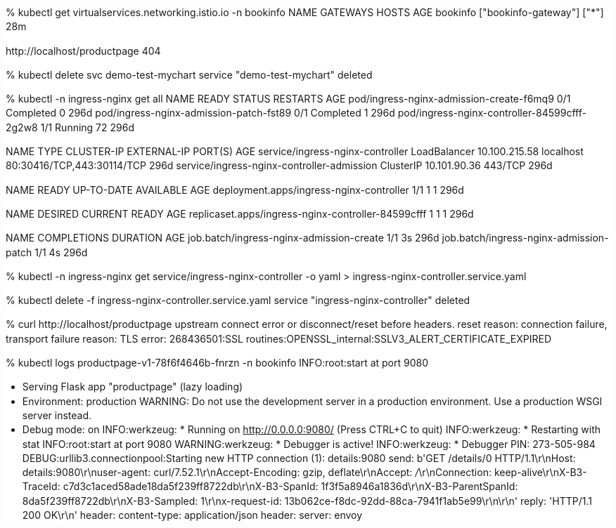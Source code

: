  %  kubectl get virtualservices.networking.istio.io -n bookinfo
NAME       GATEWAYS               HOSTS   AGE
bookinfo   ["bookinfo-gateway"]   ["*"]   28m

http://localhost/productpage
404

 % kubectl delete svc demo-test-mychart
service "demo-test-mychart" deleted



 % kubectl -n ingress-nginx get all
NAME                                           READY   STATUS      RESTARTS   AGE
pod/ingress-nginx-admission-create-f6mq9       0/1     Completed   0          296d
pod/ingress-nginx-admission-patch-fst89        0/1     Completed   1          296d
pod/ingress-nginx-controller-84599cfff-2g2w8   1/1     Running     72         296d

NAME                                         TYPE           CLUSTER-IP      EXTERNAL-IP   PORT(S)                      AGE
service/ingress-nginx-controller             LoadBalancer   10.100.215.58   localhost     80:30416/TCP,443:30114/TCP   296d
service/ingress-nginx-controller-admission   ClusterIP      10.101.90.36    <none>        443/TCP                      296d

NAME                                       READY   UP-TO-DATE   AVAILABLE   AGE
deployment.apps/ingress-nginx-controller   1/1     1            1           296d

NAME                                                 DESIRED   CURRENT   READY   AGE
replicaset.apps/ingress-nginx-controller-84599cfff   1         1         1       296d

NAME                                       COMPLETIONS   DURATION   AGE
job.batch/ingress-nginx-admission-create   1/1           3s         296d
job.batch/ingress-nginx-admission-patch    1/1           4s         296d



 % kubectl -n ingress-nginx get service/ingress-nginx-controller -o yaml > ingress-nginx-controller.service.yaml


  % kubectl delete -f ingress-nginx-controller.service.yaml
service "ingress-nginx-controller" deleted


% curl http://localhost/productpage
upstream connect error or disconnect/reset before headers. reset reason: connection failure, transport failure reason: TLS error: 268436501:SSL routines:OPENSSL_internal:SSLV3_ALERT_CERTIFICATE_EXPIRED



% kubectl logs productpage-v1-78f6f4646b-fnrzn -n bookinfo
INFO:root:start at port 9080
 * Serving Flask app "productpage" (lazy loading)
 * Environment: production
   WARNING: Do not use the development server in a production environment.
   Use a production WSGI server instead.
 * Debug mode: on
INFO:werkzeug: * Running on http://0.0.0.0:9080/ (Press CTRL+C to quit)
INFO:werkzeug: * Restarting with stat
INFO:root:start at port 9080
WARNING:werkzeug: * Debugger is active!
INFO:werkzeug: * Debugger PIN: 273-505-984
DEBUG:urllib3.connectionpool:Starting new HTTP connection (1): details:9080
send: b'GET /details/0 HTTP/1.1\r\nHost: details:9080\r\nuser-agent: curl/7.52.1\r\nAccept-Encoding: gzip, deflate\r\nAccept: */*\r\nConnection: keep-alive\r\nX-B3-TraceId: c7d3c1aced58ade18da5f239ff8722db\r\nX-B3-SpanId: 1f3f5a8946a1836d\r\nX-B3-ParentSpanId: 8da5f239ff8722db\r\nX-B3-Sampled: 1\r\nx-request-id: 13b062ce-f8dc-92dd-88ca-7941f1ab5e99\r\n\r\n'
reply: 'HTTP/1.1 200 OK\r\n'
header: content-type: application/json
header: server: envoy